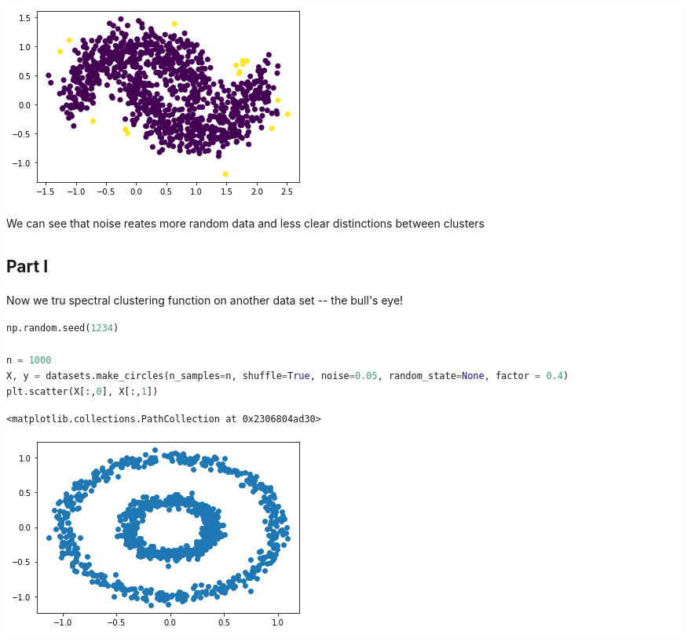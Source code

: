 ![png](output_42_1.png)
    


We can see that noise reates more random data and less clear distinctions between clusters

## Part I

Now we tru spectral clustering function on another data set -- the bull's eye! 


```python
np.random.seed(1234)

n = 1000
X, y = datasets.make_circles(n_samples=n, shuffle=True, noise=0.05, random_state=None, factor = 0.4)
plt.scatter(X[:,0], X[:,1])
```




    <matplotlib.collections.PathCollection at 0x2306804ad30>




    
![png](output_45_1.png)
    
